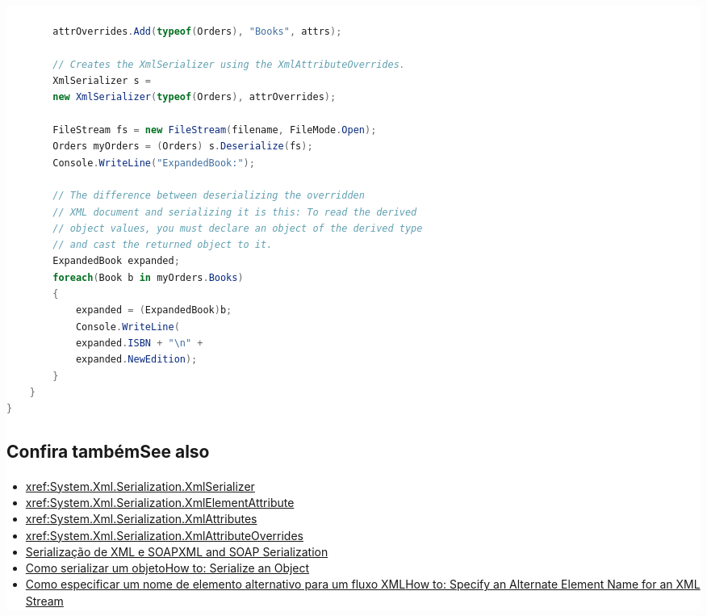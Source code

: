 ```csharp  
  
        attrOverrides.Add(typeof(Orders), "Books", attrs);  
  
        // Creates the XmlSerializer using the XmlAttributeOverrides.  
        XmlSerializer s =
        new XmlSerializer(typeof(Orders), attrOverrides);  
  
        FileStream fs = new FileStream(filename, FileMode.Open);  
        Orders myOrders = (Orders) s.Deserialize(fs);  
        Console.WriteLine("ExpandedBook:");  
  
        // The difference between deserializing the overridden
        // XML document and serializing it is this: To read the derived
        // object values, you must declare an object of the derived type
        // and cast the returned object to it.  
        ExpandedBook expanded;  
        foreach(Book b in myOrders.Books)
        {  
            expanded = (ExpandedBook)b;  
            Console.WriteLine(  
            expanded.ISBN + "\n" +
            expanded.NewEdition);  
        }  
    }  
}  
```  
  
## <a name="see-also"></a><span data-ttu-id="97d24-113">Confira também</span><span class="sxs-lookup"><span data-stu-id="97d24-113">See also</span></span>

- <xref:System.Xml.Serialization.XmlSerializer>
- <xref:System.Xml.Serialization.XmlElementAttribute>
- <xref:System.Xml.Serialization.XmlAttributes>
- <xref:System.Xml.Serialization.XmlAttributeOverrides>
- [<span data-ttu-id="97d24-114">Serialização de XML e SOAP</span><span class="sxs-lookup"><span data-stu-id="97d24-114">XML and SOAP Serialization</span></span>](xml-and-soap-serialization.md)
- [<span data-ttu-id="97d24-115">Como serializar um objeto</span><span class="sxs-lookup"><span data-stu-id="97d24-115">How to: Serialize an Object</span></span>](how-to-serialize-an-object.md)
- [<span data-ttu-id="97d24-116">Como especificar um nome de elemento alternativo para um fluxo XML</span><span class="sxs-lookup"><span data-stu-id="97d24-116">How to: Specify an Alternate Element Name for an XML Stream</span></span>](how-to-specify-an-alternate-element-name-for-an-xml-stream.md)
